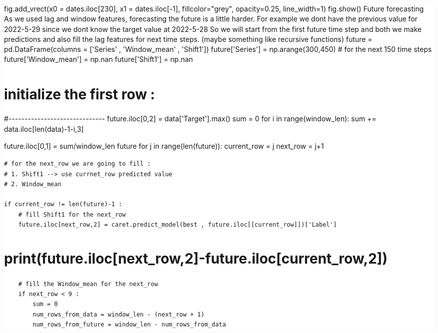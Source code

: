 fig.add_vrect(x0 = dates.iloc[230], x1 = dates.iloc[-1], fillcolor="grey", opacity=0.25, line_width=1)
fig.show()
Future forecasting
As we used lag and window features, forecasting the future is a little harder.
For example we dont have the previous value for 2022-5-29 since we dont know the target value at 2022-5-28
So we will start from the first future time step and both we make predictions and also fill the lag features for next time steps. (maybe something like recursive functions)
future = pd.DataFrame(columns = ['Series' , 'Window_mean' , 'Shift1'])
future['Series'] = np.arange(300,450) # for the next 150 time steps
future['Window_mean'] = np.nan
future['Shift1'] = np.nan

# initialize the first row :
#------------------------------
future.iloc[0,2] = data['Target'].max()
sum = 0
for i in range(window_len):
    sum += data.iloc[len(data)-1-i,3]
    
future.iloc[0,1] = sum/window_len
future
for j in range(len(future)):
    current_row = j
    next_row = j+1
    
    # for the next_row we are going to fill :
    # 1. Shift1 --> use currnet_row predicted value
    # 2. Window_mean
    
    if current_row != len(future)-1 :
        # fill Shift1 for the next_row
        future.iloc[next_row,2] = caret.predict_model(best , future.iloc[[current_row]])['Label']
#         print(future.iloc[next_row,2]-future.iloc[current_row,2])
        
        
        # fill the Window_mean for the next_row
        if next_row < 9 :
            sum = 0
            num_rows_from_data = window_len - (next_row + 1)
            num_rows_from_future = window_len - num_rows_from_data
